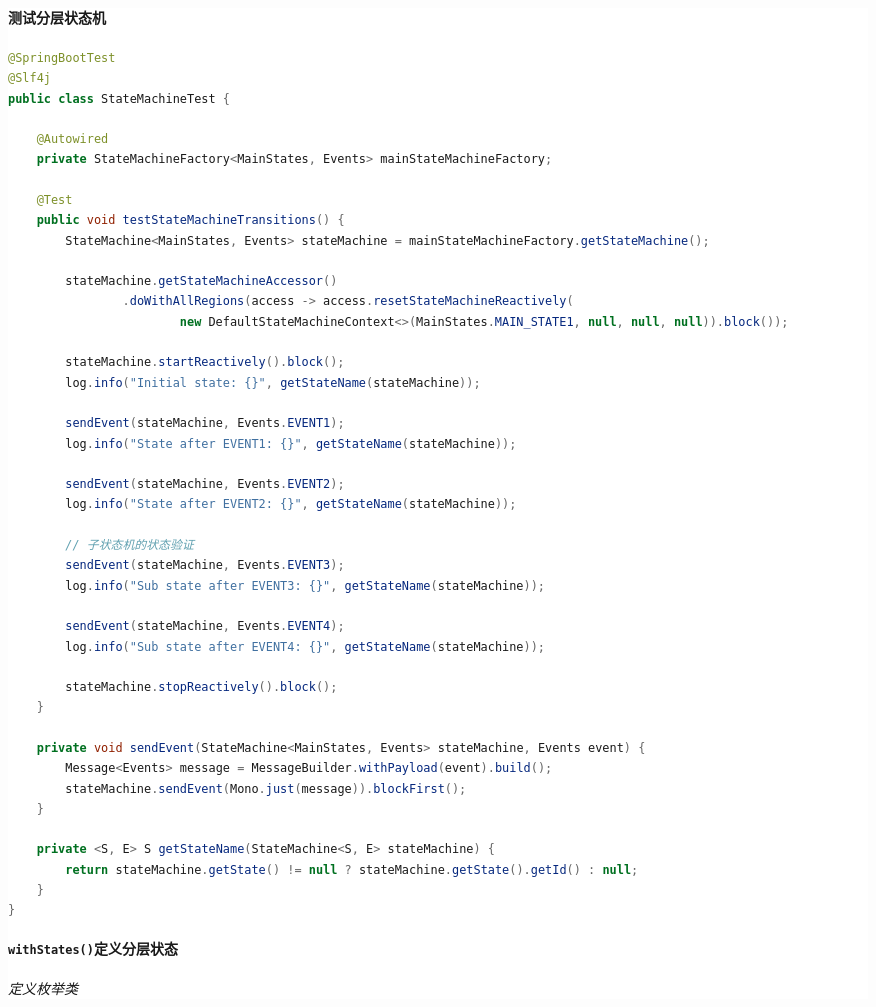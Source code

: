 #### 测试分层状态机

```java
@SpringBootTest
@Slf4j
public class StateMachineTest {
    
    @Autowired
    private StateMachineFactory<MainStates, Events> mainStateMachineFactory;
    
    @Test
    public void testStateMachineTransitions() {
        StateMachine<MainStates, Events> stateMachine = mainStateMachineFactory.getStateMachine();
        
        stateMachine.getStateMachineAccessor()
                .doWithAllRegions(access -> access.resetStateMachineReactively(
                        new DefaultStateMachineContext<>(MainStates.MAIN_STATE1, null, null, null)).block());
        
        stateMachine.startReactively().block();
        log.info("Initial state: {}", getStateName(stateMachine));
        
        sendEvent(stateMachine, Events.EVENT1);
        log.info("State after EVENT1: {}", getStateName(stateMachine));
        
        sendEvent(stateMachine, Events.EVENT2);
        log.info("State after EVENT2: {}", getStateName(stateMachine));
        
        // 子状态机的状态验证
        sendEvent(stateMachine, Events.EVENT3);
        log.info("Sub state after EVENT3: {}", getStateName(stateMachine));
        
        sendEvent(stateMachine, Events.EVENT4);
        log.info("Sub state after EVENT4: {}", getStateName(stateMachine));
        
        stateMachine.stopReactively().block();
    }
    
    private void sendEvent(StateMachine<MainStates, Events> stateMachine, Events event) {
        Message<Events> message = MessageBuilder.withPayload(event).build();
        stateMachine.sendEvent(Mono.just(message)).blockFirst();
    }
    
    private <S, E> S getStateName(StateMachine<S, E> stateMachine) {
        return stateMachine.getState() != null ? stateMachine.getState().getId() : null;
    }
}
```

#### `withStates()`定义分层状态

###### 定义枚举类
